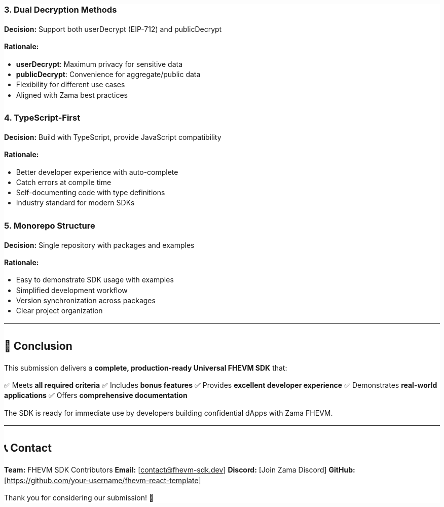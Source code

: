 ### 3. Dual Decryption Methods

**Decision:** Support both userDecrypt (EIP-712) and publicDecrypt

**Rationale:**
- **userDecrypt**: Maximum privacy for sensitive data
- **publicDecrypt**: Convenience for aggregate/public data
- Flexibility for different use cases
- Aligned with Zama best practices

### 4. TypeScript-First

**Decision:** Build with TypeScript, provide JavaScript compatibility

**Rationale:**
- Better developer experience with auto-complete
- Catch errors at compile time
- Self-documenting code with type definitions
- Industry standard for modern SDKs

### 5. Monorepo Structure

**Decision:** Single repository with packages and examples

**Rationale:**
- Easy to demonstrate SDK usage with examples
- Simplified development workflow
- Version synchronization across packages
- Clear project organization

---

## 🏁 Conclusion

This submission delivers a **complete, production-ready Universal FHEVM SDK** that:

✅ Meets **all required criteria**
✅ Includes **bonus features**
✅ Provides **excellent developer experience**
✅ Demonstrates **real-world applications**
✅ Offers **comprehensive documentation**

The SDK is ready for immediate use by developers building confidential dApps with Zama FHEVM.

---

## 📞 Contact

**Team:** FHEVM SDK Contributors
**Email:** [contact@fhevm-sdk.dev]
**Discord:** [Join Zama Discord]
**GitHub:** [https://github.com/your-username/fhevm-react-template]

Thank you for considering our submission! 🙏
